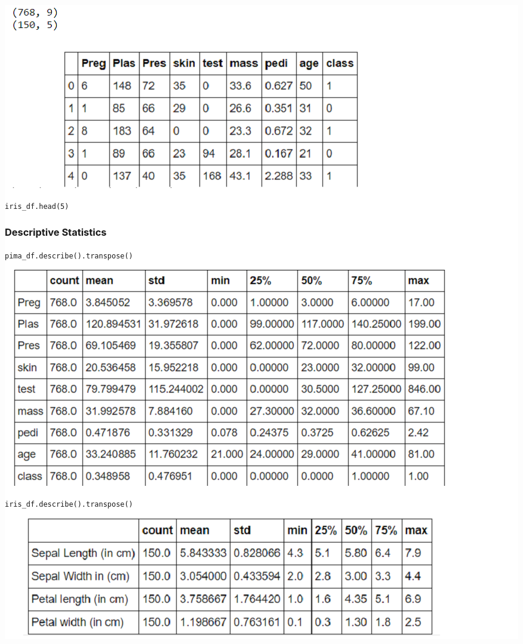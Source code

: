 ![shape](images/shape.png)

![pimaHead](pima_head.png)

    iris_df.head(5)






### Descriptive Statistics

    pima_df.describe().transpose()

![descr1](images/descr1.png)

    iris_df.describe().transpose()

![descr2](images/descr2.png)
